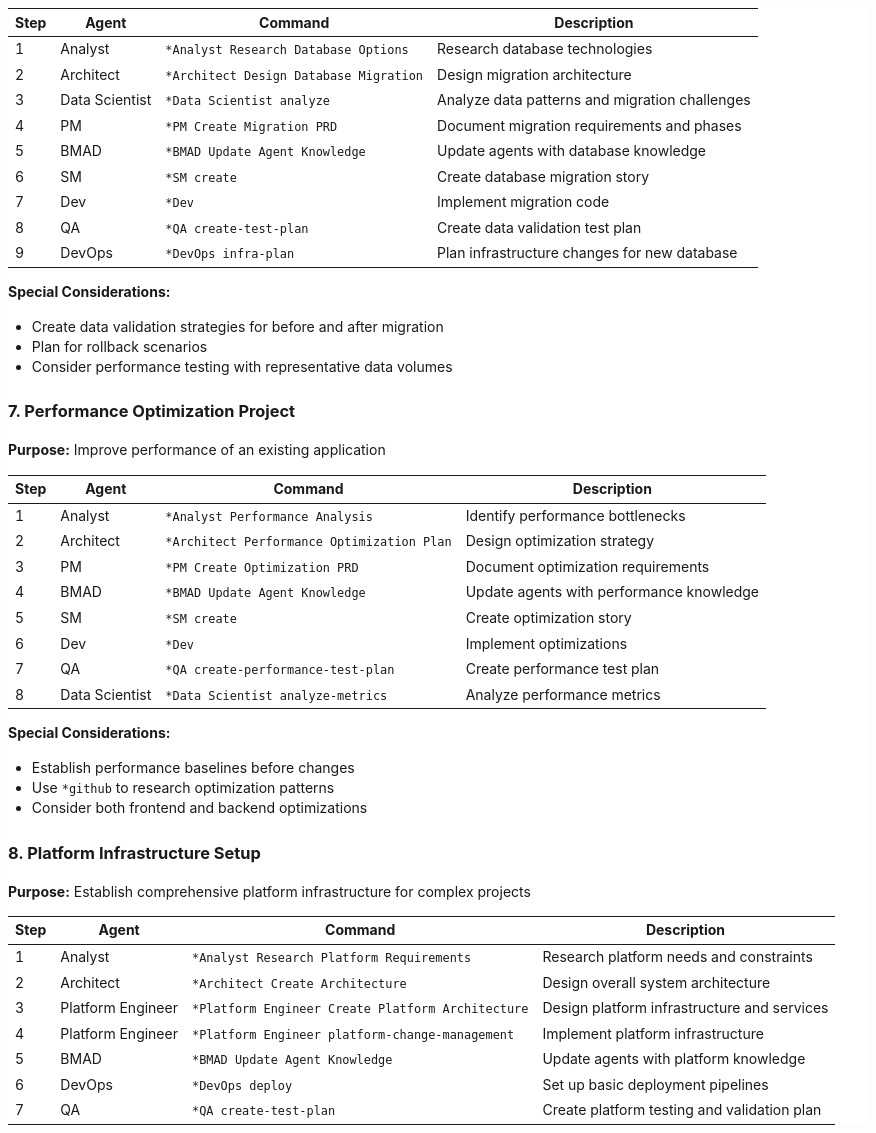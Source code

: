 | Step | Agent | Command | Description |
|------|-------|---------|-------------|
| 1 | Analyst | `*Analyst Research Database Options` | Research database technologies |
| 2 | Architect | `*Architect Design Database Migration` | Design migration architecture |
| 3 | Data Scientist | `*Data Scientist analyze` | Analyze data patterns and migration challenges |
| 4 | PM | `*PM Create Migration PRD` | Document migration requirements and phases |
| 5 | BMAD | `*BMAD Update Agent Knowledge` | Update agents with database knowledge |
| 6 | SM | `*SM create` | Create database migration story |
| 7 | Dev | `*Dev` | Implement migration code |
| 8 | QA | `*QA create-test-plan` | Create data validation test plan |
| 9 | DevOps | `*DevOps infra-plan` | Plan infrastructure changes for new database |

**Special Considerations:**
- Create data validation strategies for before and after migration
- Plan for rollback scenarios
- Consider performance testing with representative data volumes

### 7. Performance Optimization Project
**Purpose:** Improve performance of an existing application

| Step | Agent | Command | Description |
|------|-------|---------|-------------|
| 1 | Analyst | `*Analyst Performance Analysis` | Identify performance bottlenecks |
| 2 | Architect | `*Architect Performance Optimization Plan` | Design optimization strategy |
| 3 | PM | `*PM Create Optimization PRD` | Document optimization requirements |
| 4 | BMAD | `*BMAD Update Agent Knowledge` | Update agents with performance knowledge |
| 5 | SM | `*SM create` | Create optimization story |
| 6 | Dev | `*Dev` | Implement optimizations |
| 7 | QA | `*QA create-performance-test-plan` | Create performance test plan |
| 8 | Data Scientist | `*Data Scientist analyze-metrics` | Analyze performance metrics |

**Special Considerations:**
- Establish performance baselines before changes
- Use `*github` to research optimization patterns
- Consider both frontend and backend optimizations

### 8. Platform Infrastructure Setup
**Purpose:** Establish comprehensive platform infrastructure for complex projects

| Step | Agent | Command | Description |
|------|-------|---------|-------------|
| 1 | Analyst | `*Analyst Research Platform Requirements` | Research platform needs and constraints |
| 2 | Architect | `*Architect Create Architecture` | Design overall system architecture |
| 3 | Platform Engineer | `*Platform Engineer Create Platform Architecture` | Design platform infrastructure and services |
| 4 | Platform Engineer | `*Platform Engineer platform-change-management` | Implement platform infrastructure |
| 5 | BMAD | `*BMAD Update Agent Knowledge` | Update agents with platform knowledge |
| 6 | DevOps | `*DevOps deploy` | Set up basic deployment pipelines |
| 7 | QA | `*QA create-test-plan` | Create platform testing and validation plan |
